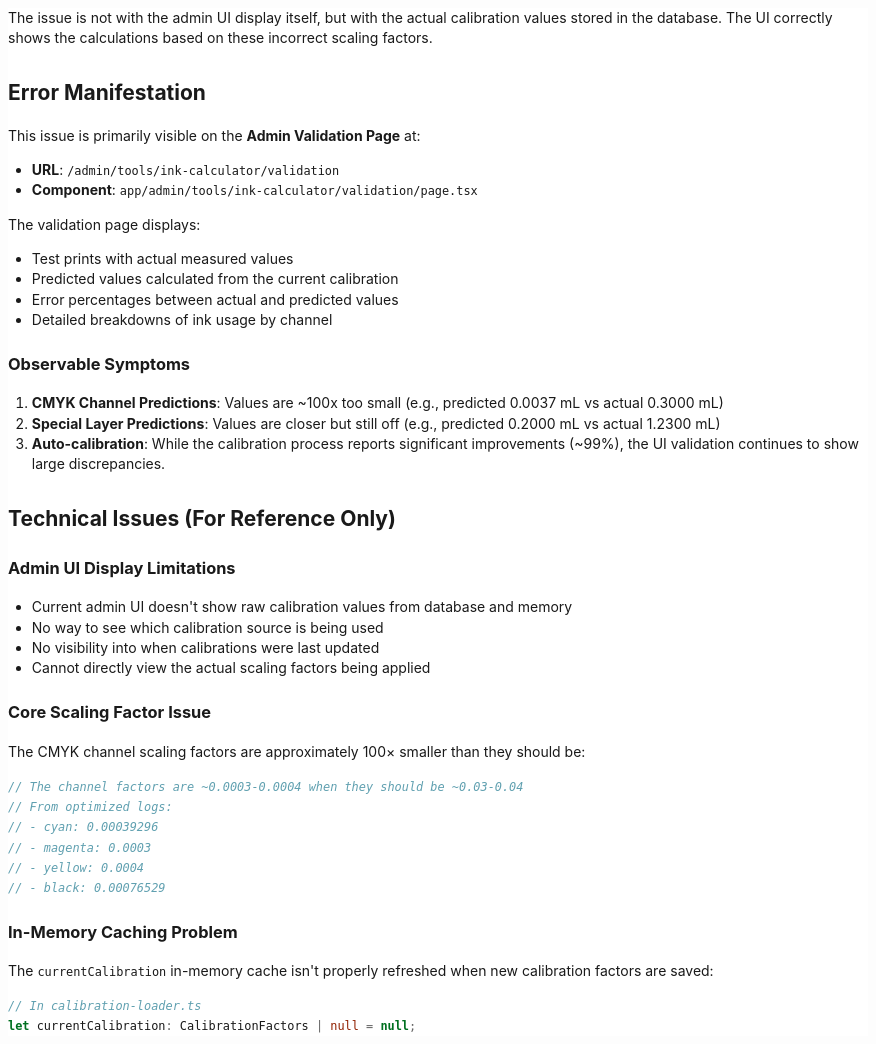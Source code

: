 The issue is not with the admin UI display itself, but with the actual calibration values stored in the database. The UI correctly shows the calculations based on these incorrect scaling factors.

## Error Manifestation

This issue is primarily visible on the **Admin Validation Page** at:
- **URL**: `/admin/tools/ink-calculator/validation`
- **Component**: `app/admin/tools/ink-calculator/validation/page.tsx`

The validation page displays:
- Test prints with actual measured values
- Predicted values calculated from the current calibration
- Error percentages between actual and predicted values
- Detailed breakdowns of ink usage by channel

### Observable Symptoms

1. **CMYK Channel Predictions**: Values are ~100x too small (e.g., predicted 0.0037 mL vs actual 0.3000 mL)
2. **Special Layer Predictions**: Values are closer but still off (e.g., predicted 0.2000 mL vs actual 1.2300 mL)
3. **Auto-calibration**: While the calibration process reports significant improvements (~99%), the UI validation continues to show large discrepancies.

## Technical Issues (For Reference Only)

### Admin UI Display Limitations
- Current admin UI doesn't show raw calibration values from database and memory
- No way to see which calibration source is being used
- No visibility into when calibrations were last updated
- Cannot directly view the actual scaling factors being applied

### Core Scaling Factor Issue
The CMYK channel scaling factors are approximately 100× smaller than they should be:

```typescript
// The channel factors are ~0.0003-0.0004 when they should be ~0.03-0.04
// From optimized logs:
// - cyan: 0.00039296
// - magenta: 0.0003
// - yellow: 0.0004
// - black: 0.00076529
```

### In-Memory Caching Problem
The `currentCalibration` in-memory cache isn't properly refreshed when new calibration factors are saved:

```typescript
// In calibration-loader.ts
let currentCalibration: CalibrationFactors | null = null;
```
